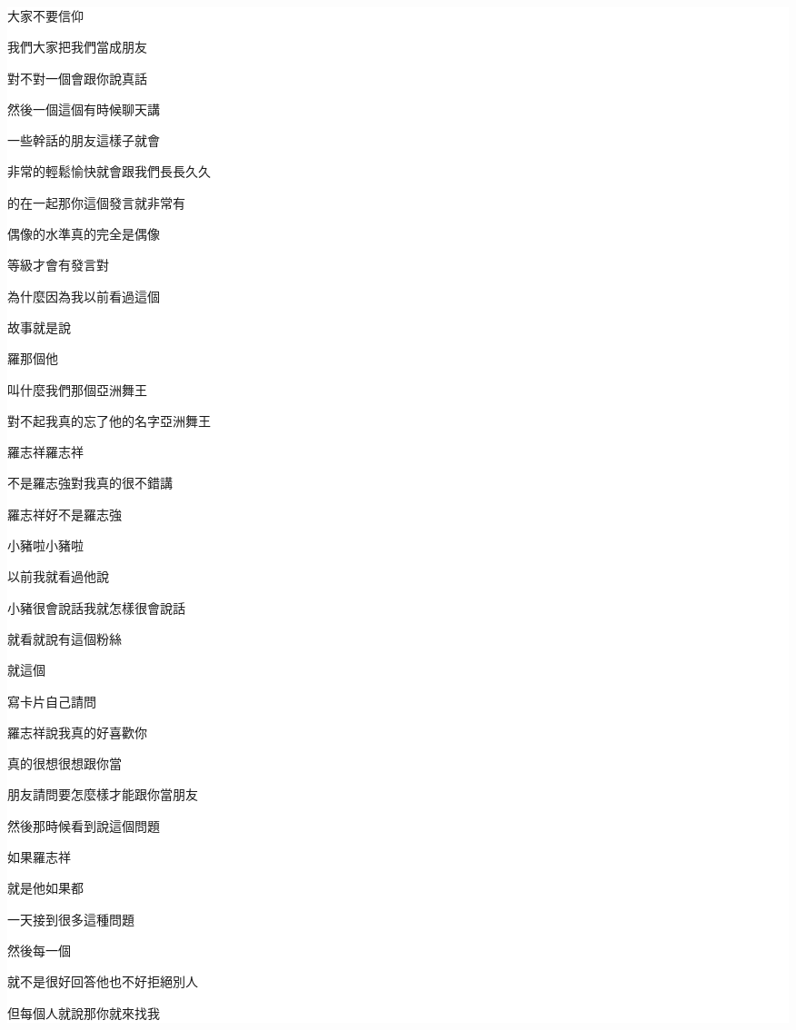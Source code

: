 大家不要信仰

我們大家把我們當成朋友

對不對一個會跟你說真話

然後一個這個有時候聊天講

一些幹話的朋友這樣子就會

非常的輕鬆愉快就會跟我們長長久久

的在一起那你這個發言就非常有

偶像的水準真的完全是偶像

等級才會有發言對

為什麼因為我以前看過這個

故事就是說

羅那個他

叫什麼我們那個亞洲舞王

對不起我真的忘了他的名字亞洲舞王

羅志祥羅志祥

不是羅志強對我真的很不錯講

羅志祥好不是羅志強

小豬啦小豬啦

以前我就看過他說

小豬很會說話我就怎樣很會說話

就看就說有這個粉絲

就這個

寫卡片自己請問

羅志祥說我真的好喜歡你

真的很想很想跟你當

朋友請問要怎麼樣才能跟你當朋友

然後那時候看到說這個問題

如果羅志祥

就是他如果都

一天接到很多這種問題

然後每一個

就不是很好回答他也不好拒絕別人

但每個人就說那你就來找我
